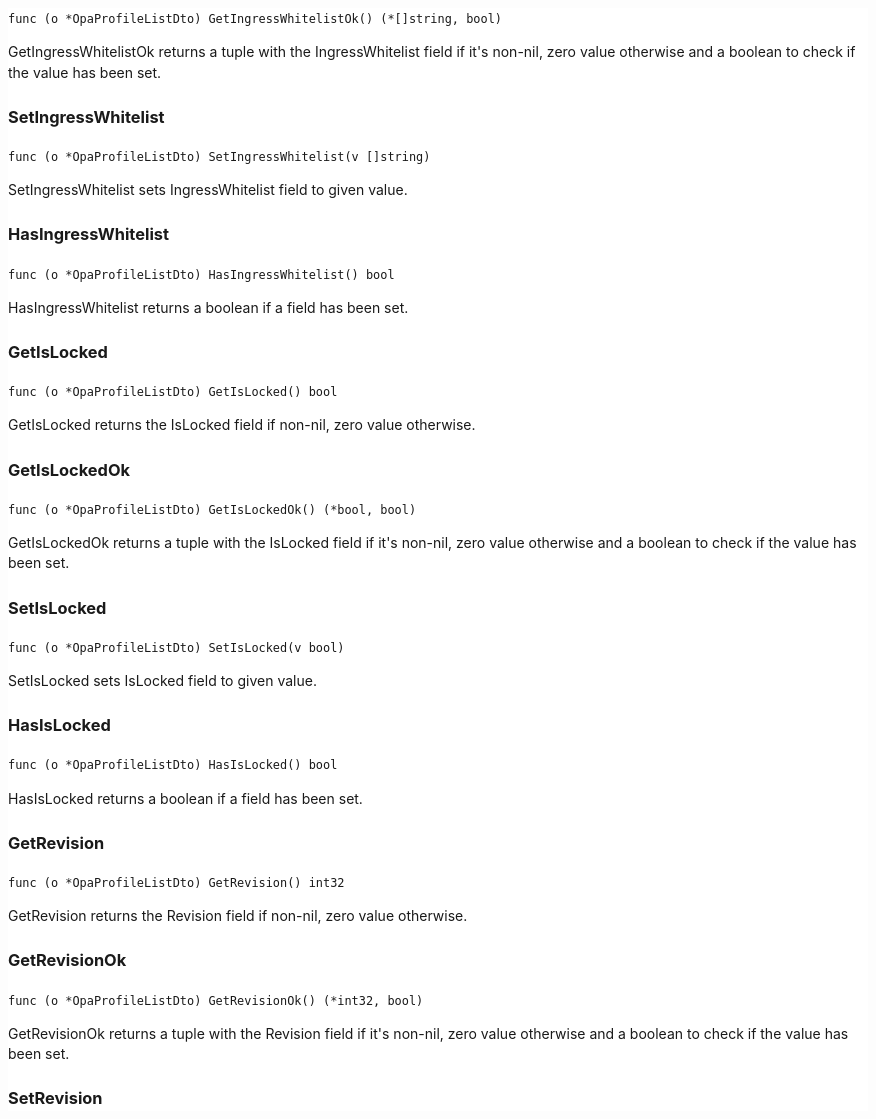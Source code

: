 `func (o *OpaProfileListDto) GetIngressWhitelistOk() (*[]string, bool)`

GetIngressWhitelistOk returns a tuple with the IngressWhitelist field if it's non-nil, zero value otherwise
and a boolean to check if the value has been set.

### SetIngressWhitelist

`func (o *OpaProfileListDto) SetIngressWhitelist(v []string)`

SetIngressWhitelist sets IngressWhitelist field to given value.

### HasIngressWhitelist

`func (o *OpaProfileListDto) HasIngressWhitelist() bool`

HasIngressWhitelist returns a boolean if a field has been set.

### GetIsLocked

`func (o *OpaProfileListDto) GetIsLocked() bool`

GetIsLocked returns the IsLocked field if non-nil, zero value otherwise.

### GetIsLockedOk

`func (o *OpaProfileListDto) GetIsLockedOk() (*bool, bool)`

GetIsLockedOk returns a tuple with the IsLocked field if it's non-nil, zero value otherwise
and a boolean to check if the value has been set.

### SetIsLocked

`func (o *OpaProfileListDto) SetIsLocked(v bool)`

SetIsLocked sets IsLocked field to given value.

### HasIsLocked

`func (o *OpaProfileListDto) HasIsLocked() bool`

HasIsLocked returns a boolean if a field has been set.

### GetRevision

`func (o *OpaProfileListDto) GetRevision() int32`

GetRevision returns the Revision field if non-nil, zero value otherwise.

### GetRevisionOk

`func (o *OpaProfileListDto) GetRevisionOk() (*int32, bool)`

GetRevisionOk returns a tuple with the Revision field if it's non-nil, zero value otherwise
and a boolean to check if the value has been set.

### SetRevision
